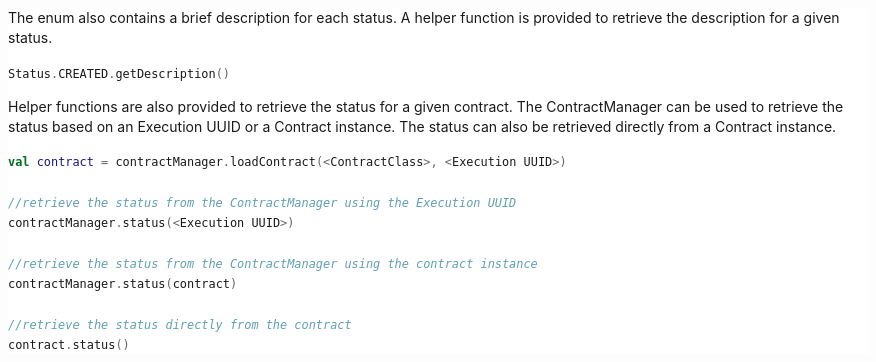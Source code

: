 The enum also contains a brief description for each status. A helper function is provided to retrieve the description for a given status.

```kotlin
Status.CREATED.getDescription()
```

Helper functions are also provided to retrieve the status for a given contract. The ContractManager can be used to retrieve the status based on an Execution UUID or a Contract instance. The status can also be retrieved directly from a Contract instance.

```kotlin
val contract = contractManager.loadContract(<ContractClass>, <Execution UUID>)

//retrieve the status from the ContractManager using the Execution UUID
contractManager.status(<Execution UUID>)

//retrieve the status from the ContractManager using the contract instance
contractManager.status(contract)

//retrieve the status directly from the contract
contract.status()
```

